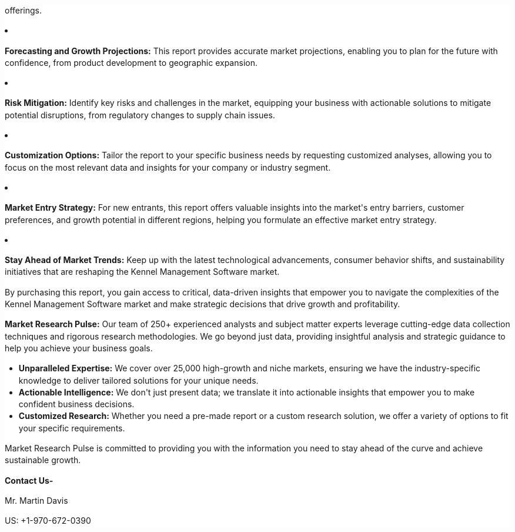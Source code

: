 offerings.</p></li><li><p><strong>Forecasting and Growth Projections:</strong> This report provides accurate market projections, enabling you to plan for the future with confidence, from product development to geographic expansion.</p></li><li><p><strong>Risk Mitigation:</strong> Identify key risks and challenges in the market, equipping your business with actionable solutions to mitigate potential disruptions, from regulatory changes to supply chain issues.</p></li><li><p><strong>Customization Options:</strong> Tailor the report to your specific business needs by requesting customized analyses, allowing you to focus on the most relevant data and insights for your company or industry segment.</p></li><li><p><strong>Market Entry Strategy:</strong> For new entrants, this report offers valuable insights into the market's entry barriers, customer preferences, and growth potential in different regions, helping you formulate an effective market entry strategy.</p></li><li><p><strong>Stay Ahead of Market Trends:</strong> Keep up with the latest technological advancements, consumer behavior shifts, and sustainability initiatives that are reshaping the Kennel Management Software market.</p></li></ol><p>By purchasing this report, you gain access to critical, data-driven insights that empower you to navigate the complexities of the Kennel Management Software market and make strategic decisions that drive growth and profitability.</p><p><strong>Market Research Pulse:</strong>&nbsp;Our team of 250+ experienced analysts and subject matter experts leverage cutting-edge data collection techniques and rigorous research methodologies. We go beyond just data, providing insightful analysis and strategic guidance to help you achieve your business goals.</p><ul><li><strong>Unparalleled Expertise:</strong>&nbsp;We cover over 25,000 high-growth and niche markets, ensuring we have the industry-specific knowledge to deliver tailored solutions for your unique needs.</li><li><strong>Actionable Intelligence:</strong>&nbsp;We don't just present data; we translate it into actionable insights that empower you to make confident business decisions.</li><li><strong>Customized Research:</strong>&nbsp;Whether you need a pre-made report or a custom research solution, we offer a variety of options to fit your specific requirements.</li></ul><p>Market Research Pulse is committed to providing you with the information you need to stay ahead of the curve and achieve sustainable growth.</p><p><strong>Contact Us-</strong></p><p>Mr. Martin Davis</p><p>US: +1-970-672-0390</p>
